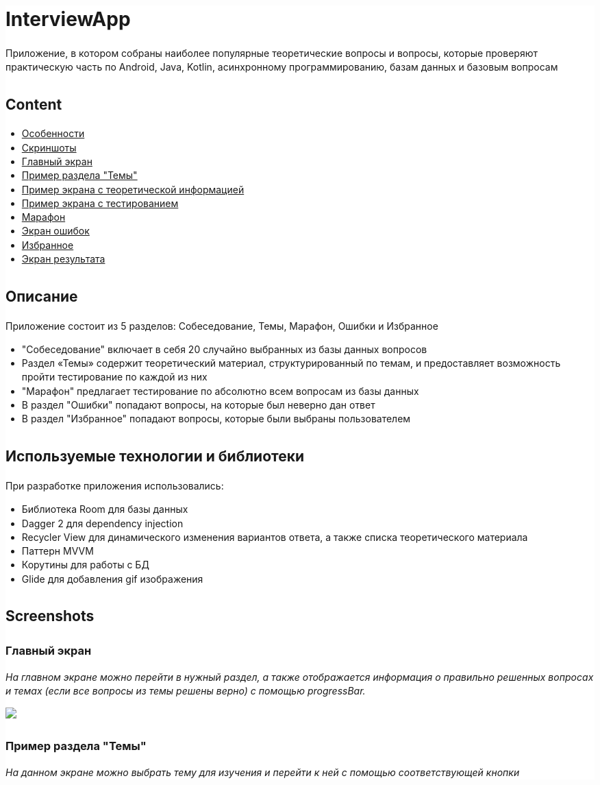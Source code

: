 # <a name="mathTrainer"></a> InterviewApp
Приложение, в котором собраны наиболее популярные теоретические вопросы и вопросы, которые проверяют практическую часть по Android, Java, Kotlin, асинхронному программированию, базам данных и базовым вопросам

## Content
- [Особенности](#features)
- [Скриншоты](#screenshots)
- [Главный экран](#main)
- [Пример раздела "Темы"](#examples)
- [Пример экрана с теоретической информацией](#theory)
- [Пример экрана с тестированием](#practice)
- [Марафон](#marathone)
- [Экран ошибок](#mistakes)
- [Избранное](#favorites)
- [Экран результата](#result)

## <a name="description"></a> Описание
Приложение состоит из 5 разделов: Собеседование, Темы, Марафон, Ошибки и Избранное
- "Собеседование" включает в себя 20 случайно выбранных из базы данных вопросов
- Раздел «Темы» содержит теоретический материал, структурированный по темам, и предоставляет возможность пройти тестирование по каждой из них
- "Марафон" предлагает тестирование по абсолютно всем вопросам из базы данных
- В раздел "Ошибки" попадают вопросы, на которые был неверно дан ответ
- В раздел "Избранное" попадают вопросы, которые были выбраны пользователем

## <a name="stack"></a> Используемые технологии и библиотеки
При разработке приложения использовались:
- Библиотека Room для базы данных
- Dagger 2 для dependency injection
- Recycler View для динамического изменения вариантов ответа, а также списка теоретического материала
- Паттерн MVVM
- Корутины для работы с БД
- Glide для добавления gif изображения

## <a name="screenshots"></a> Screenshots
### <a name="main"></a> Главный экран
*На главном экране можно перейти в нужный раздел, а также отображается информация о правильно решенных вопросах и темах (если все вопросы из темы решены верно) с помощью progressBar.*

<img src="https://github.com/user-attachments/assets/54d96696-ad64-4f0c-a7b6-753536cd8a32" width="512">

### <a name="examples"></a> Пример раздела "Темы"
*На данном экране можно выбрать тему для изучения и перейти к ней с помощью соответствующей кнопки*
